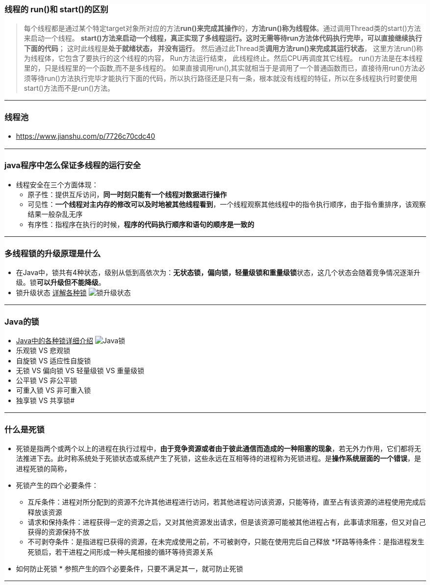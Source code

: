 ### 线程的 run()和 start()的区别
>每个线程都是通过某个特定target对象所对应的方法**run()来完成其操作**的，**方法run()称为线程体**。通过调用Thread类的start()方法来启动一个线程。
>**start()方法来启动一个线程，**真正实现了多线程运行。这时**无需等待run方法体代码执行完毕，可以直接继续执行下面的代码**； 这时此线程是**处于就绪状态， 并没有运行**。 然后通过此Thread类**调用方法run()来完成其运行状态**， 这里方法run()称为线程体，它包含了要执行的这个线程的内容， Run方法运行结束， 此线程终止。然后CPU再调度其它线程。
>run()方法是在本线程里的，只是线程里的一个函数,而不是多线程的。 如果直接调用run(),其实就相当于是调用了一个普通函数而已，直接待用run()方法必须等待run()方法执行完毕才能执行下面的代码，所以执行路径还是只有一条，根本就没有线程的特征，所以在多线程执行时要使用start()方法而不是run()方法。
***

### 线程池
* <u><https://www.jianshu.com/p/7726c70cdc40></u>
***

### java程序中怎么保证多线程的运行安全
* 线程安全在三个方面体现：
    * 原子性：提供互斥访问，**同一时刻只能有一个线程对数据进行操作**
    * 可见性：**一个线程对主内存的修改可以及时地被其他线程看到**，一个线程观察其他线程中的指令执行顺序，由于指令重排序，该观察结果一般杂乱无序
    * 有序性：指程序在执行的时候，**程序的代码执行顺序和语句的顺序是一致的**
***

### 多线程锁的升级原理是什么
* 在Java中，锁共有4种状态，级别从低到高依次为：**无状态锁，偏向锁，轻量级锁和重量级锁**状态，这几个状态会随着竞争情况逐渐升级。锁**可以升级但不能降级**。
* 锁升级状态 [详解各种锁](http://ifeve.com/java-synchronized/)
![锁升级状态](https://img-blog.csdnimg.cn/20190317183206697.png?x-oss-process=image/watermark,type_ZmFuZ3poZW5naGVpdGk,shadow_10,text_aHR0cHM6Ly9ibG9nLmNzZG4ubmV0L3NoYWRvd196ZWQ=,size_16,color_FFFFFF,t_70)
***

### Java的锁
* [Java中的各种锁详细介绍](https://www.cnblogs.com/jyroy/p/11365935.html)
    ![Java锁](https://img-blog.csdnimg.cn/20181122101753671.png?x-oss-process=image/watermark,type_ZmFuZ3poZW5naGVpdGk,shadow_10,text_aHR0cHM6Ly9ibG9nLmNzZG4ubmV0L2F4aWFvYm9nZQ==,size_16,color_FFFFFF,t_70)
* 乐观锁 VS 悲观锁
* 自旋锁 VS 适应性自旋锁
* 无锁 VS 偏向锁 VS 轻量级锁 VS 重量级锁
* 公平锁 VS 非公平锁
* 可重入锁 VS 非可重入锁
* 独享锁 VS 共享锁#
***

### 什么是死锁
* 死锁是指两个或两个以上的进程在执行过程中，**由于竞争资源或者由于彼此通信而造成的一种阻塞的现象**，若无外力作用，它们都将无法推进下去。此时称系统处于死锁状态或系统产生了死锁，这些永远在互相等待的进程称为死锁进程。是**操作系统层面的一个错误**，是进程死锁的简称，
* 死锁产生的四个必要条件：
    * 互斥条件：进程对所分配到的资源不允许其他进程进行访问，若其他进程访问该资源，只能等待，直至占有该资源的进程使用完成后释放该资源
    * 请求和保持条件：进程获得一定的资源之后，又对其他资源发出请求，但是该资源可能被其他进程占有，此事请求阻塞，但又对自己获得的资源保持不放
    * 不可剥夺条件：是指进程已获得的资源，在未完成使用之前，不可被剥夺，只能在使用完后自己释放
    *环路等待条件：是指进程发生死锁后，若干进程之间形成一种头尾相接的循环等待资源关系

* 如何防止死锁
        * 参照产生的四个必要条件，只要不满足其一，就可防止死锁
***
